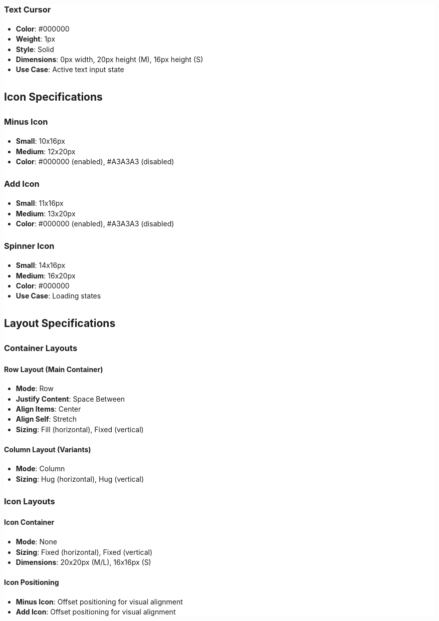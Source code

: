 ### Text Cursor
- **Color**: #000000
- **Weight**: 1px
- **Style**: Solid
- **Dimensions**: 0px width, 20px height (M), 16px height (S)
- **Use Case**: Active text input state

## Icon Specifications

### Minus Icon
- **Small**: 10x16px
- **Medium**: 12x20px
- **Color**: #000000 (enabled), #A3A3A3 (disabled)

### Add Icon
- **Small**: 11x16px
- **Medium**: 13x20px
- **Color**: #000000 (enabled), #A3A3A3 (disabled)

### Spinner Icon
- **Small**: 14x16px
- **Medium**: 16x20px
- **Color**: #000000
- **Use Case**: Loading states

## Layout Specifications

### Container Layouts

#### Row Layout (Main Container)
- **Mode**: Row
- **Justify Content**: Space Between
- **Align Items**: Center
- **Align Self**: Stretch
- **Sizing**: Fill (horizontal), Fixed (vertical)

#### Column Layout (Variants)
- **Mode**: Column
- **Sizing**: Hug (horizontal), Hug (vertical)

### Icon Layouts

#### Icon Container
- **Mode**: None
- **Sizing**: Fixed (horizontal), Fixed (vertical)
- **Dimensions**: 20x20px (M/L), 16x16px (S)

#### Icon Positioning
- **Minus Icon**: Offset positioning for visual alignment
- **Add Icon**: Offset positioning for visual alignment
